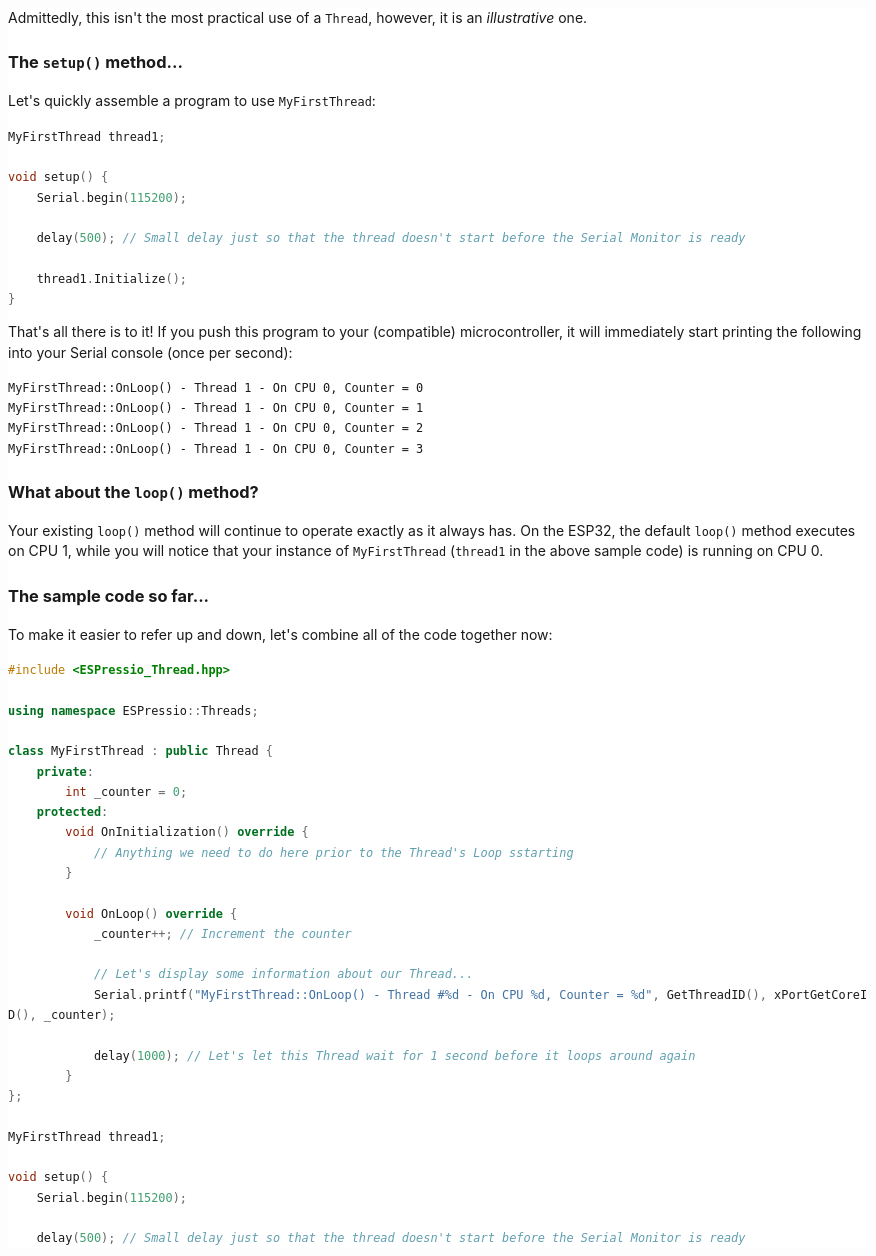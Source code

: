 
Admittedly, this isn't the most practical use of a `Thread`, however, it is an *illustrative* one.

### The `setup()` method...
Let's quickly assemble a program to use `MyFirstThread`:
```cpp
MyFirstThread thread1;

void setup() {
    Serial.begin(115200);

    delay(500); // Small delay just so that the thread doesn't start before the Serial Monitor is ready

    thread1.Initialize();
}
```
That's all there is to it! If you push this program to your (compatible) microcontroller, it will immediately start printing the following into your Serial console (once per second):
```
MyFirstThread::OnLoop() - Thread 1 - On CPU 0, Counter = 0
MyFirstThread::OnLoop() - Thread 1 - On CPU 0, Counter = 1
MyFirstThread::OnLoop() - Thread 1 - On CPU 0, Counter = 2
MyFirstThread::OnLoop() - Thread 1 - On CPU 0, Counter = 3
```
### What about the `loop()` method?
Your existing `loop()` method will continue to operate exactly as it always has. On the ESP32, the default `loop()` method executes on CPU 1, while you will notice that your instance of `MyFirstThread` (`thread1` in the above sample code) is running on CPU 0.

### The sample code so far...
To make it easier to refer up and down, let's combine all of the code together now:
```cpp
#include <ESPressio_Thread.hpp>

using namespace ESPressio::Threads;

class MyFirstThread : public Thread {
    private:
        int _counter = 0;
    protected:
        void OnInitialization() override {
            // Anything we need to do here prior to the Thread's Loop sstarting
        }

        void OnLoop() override {
            _counter++; // Increment the counter

            // Let's display some information about our Thread...
            Serial.printf("MyFirstThread::OnLoop() - Thread #%d - On CPU %d, Counter = %d", GetThreadID(), xPortGetCoreID(), _counter);

            delay(1000); // Let's let this Thread wait for 1 second before it loops around again
        }
};

MyFirstThread thread1;

void setup() {
    Serial.begin(115200);

    delay(500); // Small delay just so that the thread doesn't start before the Serial Monitor is ready

```